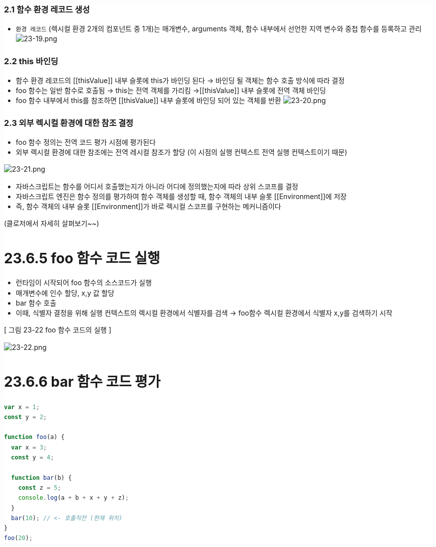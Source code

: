 ### 2.1 함수 환경 레코드 생성

- `환경 레코드` (렉시컬 환경 2개의 컴포넌트 중 1개)는 매개변수, arguments 객체, 함수 내부에서 선언한 지역 변수와 중첩 함수를 등록하고 관리
  ![23-19.png](./img/23-19.png)

### 2.2 this 바인딩

- 함수 환경 레코드의 [[thisValue]] 내부 슬롯에 this가 바인딩 된다 → 바인딩 될 객체는 함수 호출 방식에 따라 결정
- foo 함수는 일반 함수로 호출됨 → this는 전역 객체를 가리킴 →[[thisValue]] 내부 슬롯에 전역 객체 바인딩
- foo 함수 내부에서 this를 참조하면 [[thisValue]] 내부 슬롯에 바인딩 되어 있는 객체를 반환
  ![23-20.png](./img/23-20.png)

### 2.3 외부 렉시컬 환경에 대한 참조 결정

- foo 함수 정의는 전역 코드 평가 시점에 평가된다
- 외부 렉시컬 환경에 대한 참조에는 전역 레시컬 참조가 할당 (이 시점의 실행 컨텍스트 전역 실행 컨텍스트이기 때문)

![23-21.png](./img/23-21.png)

- 자바스크립트는 함수를 어디서 호출했는지가 아니라 어디에 정의했는지에 따라 상위 스코프를 결정
- 자바스크립트 엔진은 함수 정의를 평가하여 함수 객체를 생성할 때, 함수 객체의 내부 슬롯 [[Environment]]에 저장
- 즉, 함수 객체의 내부 슬롯 [[Environment]]가 바로 렉시컬 스코프를 구현하는 메커니즘이다

(클로저에서 자세히 살펴보기~~)

# 23.6.5 foo 함수 코드 실행

- 런타임이 시작되어 foo 함수의 소스코드가 실행
- 매개변수에 인수 할당, x,y 값 할당
- bar 함수 호출
- 이때, 식별자 결정을 위해 실행 컨텍스트의 렉시컬 환경에서 식별자를 검색 → foo함수 렉시컬 환경에서 식별자 x,y를 검색하기 시작

[ 그림 23-22 foo 함수 코드의 실행 ]

![23-22.png](./img/23-22.png)

# 23.6.6 bar 함수 코드 평가

```jsx
var x = 1;
const y = 2;

function foo(a) {
  var x = 3;
  const y = 4;

  function bar(b) {
    const z = 5;
    console.log(a + b + x + y + z);
  }
  bar(10); // <- 호출직전 (현재 위치)
}
foo(20);
```
